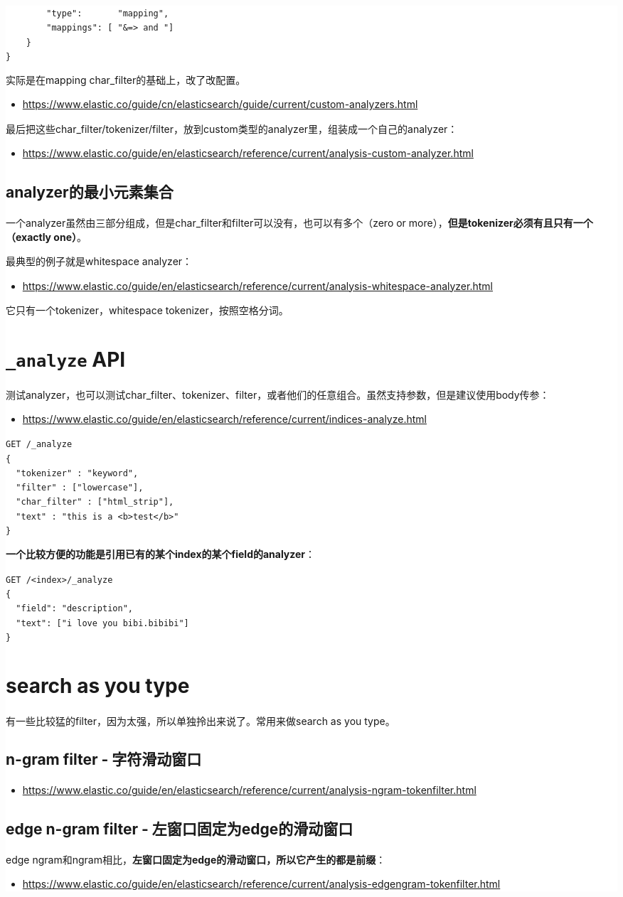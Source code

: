 ```
        "type":       "mapping",
        "mappings": [ "&=> and "]
    }
}
```
实际是在mapping char_filter的基础上，改了改配置。

- https://www.elastic.co/guide/cn/elasticsearch/guide/current/custom-analyzers.html

最后把这些char_filter/tokenizer/filter，放到custom类型的analyzer里，组装成一个自己的analyzer：
- https://www.elastic.co/guide/en/elasticsearch/reference/current/analysis-custom-analyzer.html

## analyzer的最小元素集合
一个analyzer虽然由三部分组成，但是char_filter和filter可以没有，也可以有多个（zero or more），**但是tokenizer必须有且只有一个（exactly one）**。

最典型的例子就是whitespace analyzer：
- https://www.elastic.co/guide/en/elasticsearch/reference/current/analysis-whitespace-analyzer.html

它只有一个tokenizer，whitespace tokenizer，按照空格分词。

# `_analyze` API
测试analyzer，也可以测试char_filter、tokenizer、filter，或者他们的任意组合。虽然支持参数，但是建议使用body传参：
- https://www.elastic.co/guide/en/elasticsearch/reference/current/indices-analyze.html

```
GET /_analyze
{
  "tokenizer" : "keyword",
  "filter" : ["lowercase"],
  "char_filter" : ["html_strip"],
  "text" : "this is a <b>test</b>"
}
```

**一个比较方便的功能是引用已有的某个index的某个field的analyzer**：
```
GET /<index>/_analyze
{
  "field": "description", 
  "text": ["i love you bibi.bibibi"]
}
```

# search as you type
有一些比较猛的filter，因为太强，所以单独拎出来说了。常用来做search as you type。

## n-gram filter - 字符滑动窗口
- https://www.elastic.co/guide/en/elasticsearch/reference/current/analysis-ngram-tokenfilter.html

## edge n-gram filter - 左窗口固定为edge的滑动窗口
edge ngram和ngram相比，**左窗口固定为edge的滑动窗口，所以它产生的都是前缀**：
- https://www.elastic.co/guide/en/elasticsearch/reference/current/analysis-edgengram-tokenfilter.html
